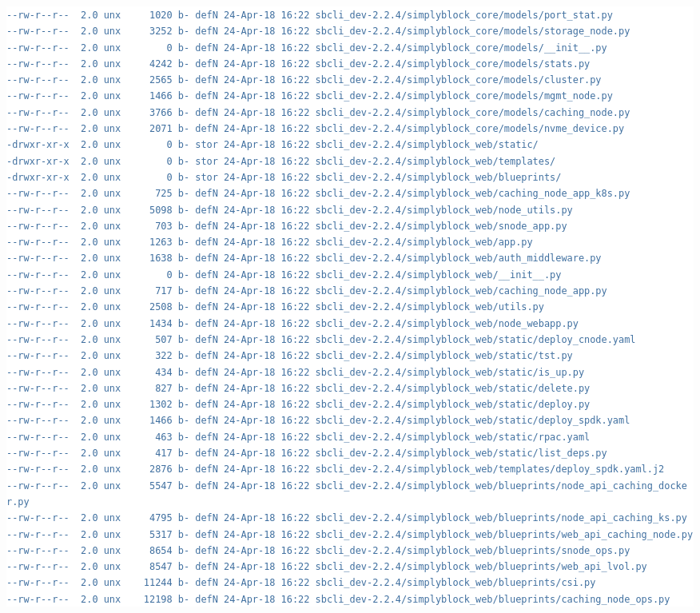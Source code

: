 ```diff
--rw-r--r--  2.0 unx     1020 b- defN 24-Apr-18 16:22 sbcli_dev-2.2.4/simplyblock_core/models/port_stat.py
--rw-r--r--  2.0 unx     3252 b- defN 24-Apr-18 16:22 sbcli_dev-2.2.4/simplyblock_core/models/storage_node.py
--rw-r--r--  2.0 unx        0 b- defN 24-Apr-18 16:22 sbcli_dev-2.2.4/simplyblock_core/models/__init__.py
--rw-r--r--  2.0 unx     4242 b- defN 24-Apr-18 16:22 sbcli_dev-2.2.4/simplyblock_core/models/stats.py
--rw-r--r--  2.0 unx     2565 b- defN 24-Apr-18 16:22 sbcli_dev-2.2.4/simplyblock_core/models/cluster.py
--rw-r--r--  2.0 unx     1466 b- defN 24-Apr-18 16:22 sbcli_dev-2.2.4/simplyblock_core/models/mgmt_node.py
--rw-r--r--  2.0 unx     3766 b- defN 24-Apr-18 16:22 sbcli_dev-2.2.4/simplyblock_core/models/caching_node.py
--rw-r--r--  2.0 unx     2071 b- defN 24-Apr-18 16:22 sbcli_dev-2.2.4/simplyblock_core/models/nvme_device.py
-drwxr-xr-x  2.0 unx        0 b- stor 24-Apr-18 16:22 sbcli_dev-2.2.4/simplyblock_web/static/
-drwxr-xr-x  2.0 unx        0 b- stor 24-Apr-18 16:22 sbcli_dev-2.2.4/simplyblock_web/templates/
-drwxr-xr-x  2.0 unx        0 b- stor 24-Apr-18 16:22 sbcli_dev-2.2.4/simplyblock_web/blueprints/
--rw-r--r--  2.0 unx      725 b- defN 24-Apr-18 16:22 sbcli_dev-2.2.4/simplyblock_web/caching_node_app_k8s.py
--rw-r--r--  2.0 unx     5098 b- defN 24-Apr-18 16:22 sbcli_dev-2.2.4/simplyblock_web/node_utils.py
--rw-r--r--  2.0 unx      703 b- defN 24-Apr-18 16:22 sbcli_dev-2.2.4/simplyblock_web/snode_app.py
--rw-r--r--  2.0 unx     1263 b- defN 24-Apr-18 16:22 sbcli_dev-2.2.4/simplyblock_web/app.py
--rw-r--r--  2.0 unx     1638 b- defN 24-Apr-18 16:22 sbcli_dev-2.2.4/simplyblock_web/auth_middleware.py
--rw-r--r--  2.0 unx        0 b- defN 24-Apr-18 16:22 sbcli_dev-2.2.4/simplyblock_web/__init__.py
--rw-r--r--  2.0 unx      717 b- defN 24-Apr-18 16:22 sbcli_dev-2.2.4/simplyblock_web/caching_node_app.py
--rw-r--r--  2.0 unx     2508 b- defN 24-Apr-18 16:22 sbcli_dev-2.2.4/simplyblock_web/utils.py
--rw-r--r--  2.0 unx     1434 b- defN 24-Apr-18 16:22 sbcli_dev-2.2.4/simplyblock_web/node_webapp.py
--rw-r--r--  2.0 unx      507 b- defN 24-Apr-18 16:22 sbcli_dev-2.2.4/simplyblock_web/static/deploy_cnode.yaml
--rw-r--r--  2.0 unx      322 b- defN 24-Apr-18 16:22 sbcli_dev-2.2.4/simplyblock_web/static/tst.py
--rw-r--r--  2.0 unx      434 b- defN 24-Apr-18 16:22 sbcli_dev-2.2.4/simplyblock_web/static/is_up.py
--rw-r--r--  2.0 unx      827 b- defN 24-Apr-18 16:22 sbcli_dev-2.2.4/simplyblock_web/static/delete.py
--rw-r--r--  2.0 unx     1302 b- defN 24-Apr-18 16:22 sbcli_dev-2.2.4/simplyblock_web/static/deploy.py
--rw-r--r--  2.0 unx     1466 b- defN 24-Apr-18 16:22 sbcli_dev-2.2.4/simplyblock_web/static/deploy_spdk.yaml
--rw-r--r--  2.0 unx      463 b- defN 24-Apr-18 16:22 sbcli_dev-2.2.4/simplyblock_web/static/rpac.yaml
--rw-r--r--  2.0 unx      417 b- defN 24-Apr-18 16:22 sbcli_dev-2.2.4/simplyblock_web/static/list_deps.py
--rw-r--r--  2.0 unx     2876 b- defN 24-Apr-18 16:22 sbcli_dev-2.2.4/simplyblock_web/templates/deploy_spdk.yaml.j2
--rw-r--r--  2.0 unx     5547 b- defN 24-Apr-18 16:22 sbcli_dev-2.2.4/simplyblock_web/blueprints/node_api_caching_docker.py
--rw-r--r--  2.0 unx     4795 b- defN 24-Apr-18 16:22 sbcli_dev-2.2.4/simplyblock_web/blueprints/node_api_caching_ks.py
--rw-r--r--  2.0 unx     5317 b- defN 24-Apr-18 16:22 sbcli_dev-2.2.4/simplyblock_web/blueprints/web_api_caching_node.py
--rw-r--r--  2.0 unx     8654 b- defN 24-Apr-18 16:22 sbcli_dev-2.2.4/simplyblock_web/blueprints/snode_ops.py
--rw-r--r--  2.0 unx     8547 b- defN 24-Apr-18 16:22 sbcli_dev-2.2.4/simplyblock_web/blueprints/web_api_lvol.py
--rw-r--r--  2.0 unx    11244 b- defN 24-Apr-18 16:22 sbcli_dev-2.2.4/simplyblock_web/blueprints/csi.py
--rw-r--r--  2.0 unx    12198 b- defN 24-Apr-18 16:22 sbcli_dev-2.2.4/simplyblock_web/blueprints/caching_node_ops.py
```